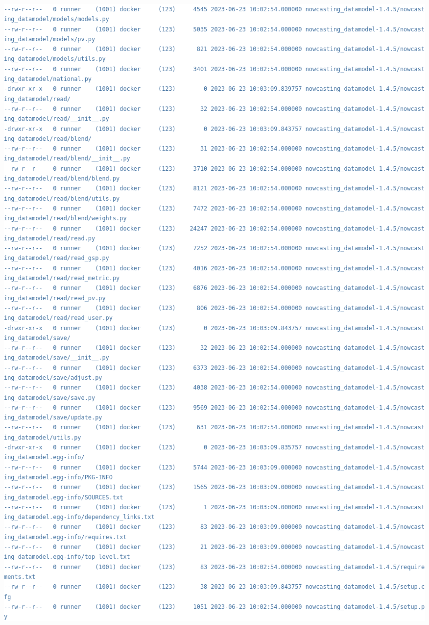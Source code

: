 ```diff
--rw-r--r--   0 runner    (1001) docker     (123)     4545 2023-06-23 10:02:54.000000 nowcasting_datamodel-1.4.5/nowcasting_datamodel/models/models.py
--rw-r--r--   0 runner    (1001) docker     (123)     5035 2023-06-23 10:02:54.000000 nowcasting_datamodel-1.4.5/nowcasting_datamodel/models/pv.py
--rw-r--r--   0 runner    (1001) docker     (123)      821 2023-06-23 10:02:54.000000 nowcasting_datamodel-1.4.5/nowcasting_datamodel/models/utils.py
--rw-r--r--   0 runner    (1001) docker     (123)     3401 2023-06-23 10:02:54.000000 nowcasting_datamodel-1.4.5/nowcasting_datamodel/national.py
-drwxr-xr-x   0 runner    (1001) docker     (123)        0 2023-06-23 10:03:09.839757 nowcasting_datamodel-1.4.5/nowcasting_datamodel/read/
--rw-r--r--   0 runner    (1001) docker     (123)       32 2023-06-23 10:02:54.000000 nowcasting_datamodel-1.4.5/nowcasting_datamodel/read/__init__.py
-drwxr-xr-x   0 runner    (1001) docker     (123)        0 2023-06-23 10:03:09.843757 nowcasting_datamodel-1.4.5/nowcasting_datamodel/read/blend/
--rw-r--r--   0 runner    (1001) docker     (123)       31 2023-06-23 10:02:54.000000 nowcasting_datamodel-1.4.5/nowcasting_datamodel/read/blend/__init__.py
--rw-r--r--   0 runner    (1001) docker     (123)     3710 2023-06-23 10:02:54.000000 nowcasting_datamodel-1.4.5/nowcasting_datamodel/read/blend/blend.py
--rw-r--r--   0 runner    (1001) docker     (123)     8121 2023-06-23 10:02:54.000000 nowcasting_datamodel-1.4.5/nowcasting_datamodel/read/blend/utils.py
--rw-r--r--   0 runner    (1001) docker     (123)     7472 2023-06-23 10:02:54.000000 nowcasting_datamodel-1.4.5/nowcasting_datamodel/read/blend/weights.py
--rw-r--r--   0 runner    (1001) docker     (123)    24247 2023-06-23 10:02:54.000000 nowcasting_datamodel-1.4.5/nowcasting_datamodel/read/read.py
--rw-r--r--   0 runner    (1001) docker     (123)     7252 2023-06-23 10:02:54.000000 nowcasting_datamodel-1.4.5/nowcasting_datamodel/read/read_gsp.py
--rw-r--r--   0 runner    (1001) docker     (123)     4016 2023-06-23 10:02:54.000000 nowcasting_datamodel-1.4.5/nowcasting_datamodel/read/read_metric.py
--rw-r--r--   0 runner    (1001) docker     (123)     6876 2023-06-23 10:02:54.000000 nowcasting_datamodel-1.4.5/nowcasting_datamodel/read/read_pv.py
--rw-r--r--   0 runner    (1001) docker     (123)      806 2023-06-23 10:02:54.000000 nowcasting_datamodel-1.4.5/nowcasting_datamodel/read/read_user.py
-drwxr-xr-x   0 runner    (1001) docker     (123)        0 2023-06-23 10:03:09.843757 nowcasting_datamodel-1.4.5/nowcasting_datamodel/save/
--rw-r--r--   0 runner    (1001) docker     (123)       32 2023-06-23 10:02:54.000000 nowcasting_datamodel-1.4.5/nowcasting_datamodel/save/__init__.py
--rw-r--r--   0 runner    (1001) docker     (123)     6373 2023-06-23 10:02:54.000000 nowcasting_datamodel-1.4.5/nowcasting_datamodel/save/adjust.py
--rw-r--r--   0 runner    (1001) docker     (123)     4038 2023-06-23 10:02:54.000000 nowcasting_datamodel-1.4.5/nowcasting_datamodel/save/save.py
--rw-r--r--   0 runner    (1001) docker     (123)     9569 2023-06-23 10:02:54.000000 nowcasting_datamodel-1.4.5/nowcasting_datamodel/save/update.py
--rw-r--r--   0 runner    (1001) docker     (123)      631 2023-06-23 10:02:54.000000 nowcasting_datamodel-1.4.5/nowcasting_datamodel/utils.py
-drwxr-xr-x   0 runner    (1001) docker     (123)        0 2023-06-23 10:03:09.835757 nowcasting_datamodel-1.4.5/nowcasting_datamodel.egg-info/
--rw-r--r--   0 runner    (1001) docker     (123)     5744 2023-06-23 10:03:09.000000 nowcasting_datamodel-1.4.5/nowcasting_datamodel.egg-info/PKG-INFO
--rw-r--r--   0 runner    (1001) docker     (123)     1565 2023-06-23 10:03:09.000000 nowcasting_datamodel-1.4.5/nowcasting_datamodel.egg-info/SOURCES.txt
--rw-r--r--   0 runner    (1001) docker     (123)        1 2023-06-23 10:03:09.000000 nowcasting_datamodel-1.4.5/nowcasting_datamodel.egg-info/dependency_links.txt
--rw-r--r--   0 runner    (1001) docker     (123)       83 2023-06-23 10:03:09.000000 nowcasting_datamodel-1.4.5/nowcasting_datamodel.egg-info/requires.txt
--rw-r--r--   0 runner    (1001) docker     (123)       21 2023-06-23 10:03:09.000000 nowcasting_datamodel-1.4.5/nowcasting_datamodel.egg-info/top_level.txt
--rw-r--r--   0 runner    (1001) docker     (123)       83 2023-06-23 10:02:54.000000 nowcasting_datamodel-1.4.5/requirements.txt
--rw-r--r--   0 runner    (1001) docker     (123)       38 2023-06-23 10:03:09.843757 nowcasting_datamodel-1.4.5/setup.cfg
--rw-r--r--   0 runner    (1001) docker     (123)     1051 2023-06-23 10:02:54.000000 nowcasting_datamodel-1.4.5/setup.py
```